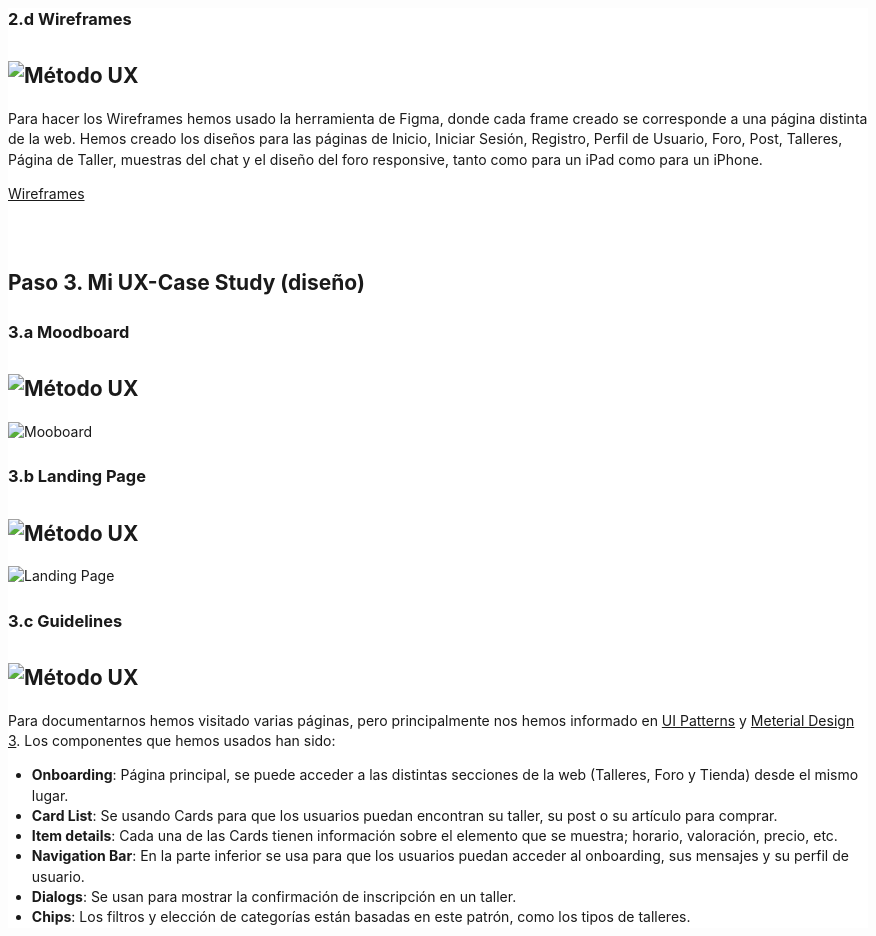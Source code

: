 
### 2.d Wireframes
![Método UX](img/Wireframes.png) 
-----

Para hacer los Wireframes hemos usado la herramienta de Figma, donde cada frame creado se corresponde a una página distinta de la web. Hemos creado los diseños para las páginas de Inicio, Iniciar Sesión, Registro, Perfil de Usuario, Foro, Post, Talleres, Página de Taller, muestras del chat y el diseño del foro responsive, tanto como para un iPad como para un iPhone.

[Wireframes](P2/Wireframes.pdf) 

<br>

## Paso 3. Mi UX-Case Study (diseño)

### 3.a Moodboard
![Método UX](img/moodboard.png)
-----

![Mooboard](img/Moodboard.png)


### 3.b Landing Page
![Método UX](img/landing-page.png) 
----

![Landing Page](P3/LandingPage.png)


### 3.c Guidelines
![Método UX](img/guidelines.png) 
----

Para documentarnos hemos visitado varias páginas, pero principalmente nos hemos informado en [UI Patterns](https://ui-patterns.com/) y [Meterial Design 3](https://m3.material.io/). Los componentes que hemos usados han sido:

* **Onboarding**: Página principal, se puede acceder a las distintas secciones de la web (Talleres, Foro y Tienda) desde el mismo lugar.
* **Card List**: Se usando Cards para que los usuarios puedan encontran su taller, su post o su artículo para comprar.
* **Item details**: Cada una de las Cards tienen información sobre el elemento que se muestra; horario, valoración, precio, etc.
* **Navigation Bar**: En la parte inferior se usa para que los usuarios puedan acceder al onboarding, sus mensajes y su perfil de usuario.
* **Dialogs**: Se usan para mostrar la confirmación de inscripción en un taller.
* **Chips**: Los filtros y elección de categorías están basadas en este patrón, como los tipos de talleres.
